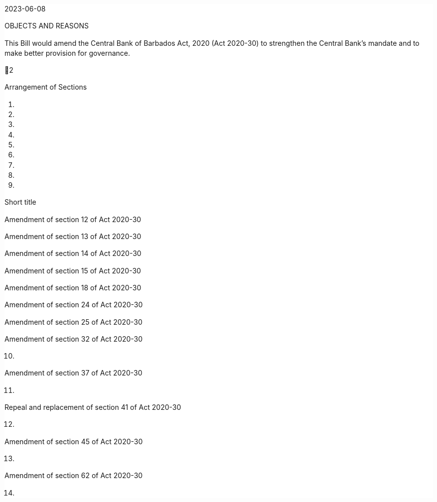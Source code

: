 2023-06-08

OBJECTS AND REASONS

This Bill would amend the Central Bank of Barbados Act, 2020 (Act 2020-30)
to  strengthen  the  Central  Bank’s  mandate  and  to  make  better  provision  for
governance.

2

Arrangement of Sections

1.

2.

3.

4.

5.

6.

7.

8.

9.

Short title

Amendment of section 12 of Act 2020-30

Amendment of section 13 of Act 2020-30

Amendment of section 14 of Act 2020-30

Amendment of section 15 of Act 2020-30

Amendment of section 18 of Act 2020-30

Amendment of section 24 of Act 2020-30

Amendment of section 25 of Act 2020-30

Amendment of section 32 of Act 2020-30

10.

Amendment of section 37 of Act 2020-30

11.

Repeal and replacement of section 41 of Act 2020-30

12.

Amendment of section 45 of Act 2020-30

13.

Amendment of section 62 of Act 2020-30

14.
